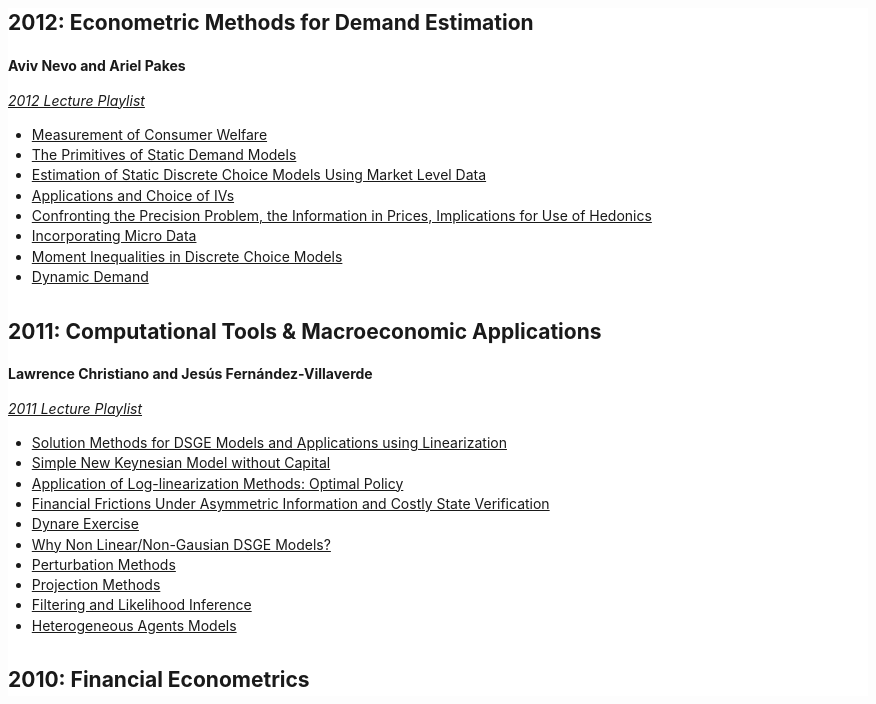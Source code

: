 
## 2012: Econometric Methods for Demand Estimation

**Aviv Nevo and Ariel Pakes**

*[2012 Lecture Playlist](https://youtube.com/playlist?list=PLzkvpFzYZ4tqdCv-34r7IU2bi2yiOlDq_)*

- [Measurement of Consumer Welfare](https://github.com/kylebutts/nber_methods_lecture_slides/blob/main/2012/Lecture-1.pdf)
- [The Primitives of Static Demand Models](https://github.com/kylebutts/nber_methods_lecture_slides/blob/main/2012/Lecture-2.pdf)
- [Estimation of Static Discrete Choice Models Using Market Level Data](https://github.com/kylebutts/nber_methods_lecture_slides/blob/main/2012/Lecture-3.pdf)
- [Applications and Choice of IVs](https://github.com/kylebutts/nber_methods_lecture_slides/blob/main/2012/Lecture-4.pdf)
- [Confronting the Precision Problem, the Information in Prices, Implications for Use of Hedonics](https://github.com/kylebutts/nber_methods_lecture_slides/blob/main/2012/Lecture-5.pdf)
- [Incorporating Micro Data](https://github.com/kylebutts/nber_methods_lecture_slides/blob/main/2012/Lecture-6.pdf)
- [Moment Inequalities in Discrete Choice Models](https://github.com/kylebutts/nber_methods_lecture_slides/blob/main/2012/Lecture-7.pdf)
- [Dynamic Demand](https://github.com/kylebutts/nber_methods_lecture_slides/blob/main/2012/Lecture-8.pdf)


## 2011: Computational Tools & Macroeconomic Applications

**Lawrence Christiano and Jesús Fernández-Villaverde**

*[2011 Lecture Playlist](https://youtube.com/playlist?list=PLzkvpFzYZ4tpiL2FKU82UJiKxvpCkwLTg)*

- [Solution Methods for DSGE Models and Applications using Linearization](https://github.com/kylebutts/nber_methods_lecture_slides/blob/main/2011/Lecture-1.pdf)
- [Simple New Keynesian Model without Capital](https://github.com/kylebutts/nber_methods_lecture_slides/blob/main/2011/Lecture-2.pdf)
- [Application of Log-linearization Methods: Optimal
Policy](https://github.com/kylebutts/nber_methods_lecture_slides/blob/main/2011/Lecture-3.pdf)
- [Financial Frictions Under Asymmetric Information and Costly State Verification](https://github.com/kylebutts/nber_methods_lecture_slides/blob/main/2011/Lecture-4.pdf)
- [Dynare Exercise](https://github.com/kylebutts/nber_methods_lecture_slides/blob/main/2011/Lecture-5.pdf)
- [Why Non Linear/Non-Gausian DSGE Models?](https://github.com/kylebutts/nber_methods_lecture_slides/blob/main/2011/Lecture-6.pdf)
- [Perturbation Methods](https://github.com/kylebutts/nber_methods_lecture_slides/blob/main/2011/Lecture-7.pdf)
- [Projection Methods](https://github.com/kylebutts/nber_methods_lecture_slides/blob/main/2011/Lecture-8.pdf)
- [Filtering and Likelihood Inference](https://github.com/kylebutts/nber_methods_lecture_slides/blob/main/2011/Lecture-9.pdf)
- [Heterogeneous Agents Models](https://github.com/kylebutts/nber_methods_lecture_slides/blob/main/2011/Lecture-10.pdf)


## 2010: Financial Econometrics
